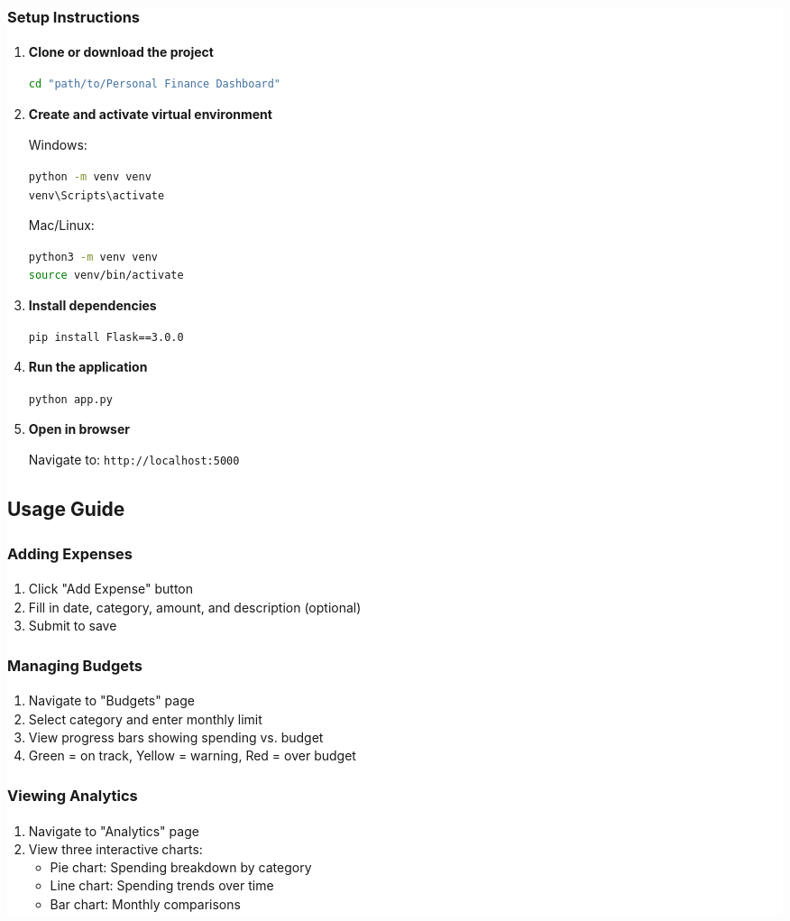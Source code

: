 ### Setup Instructions

1. **Clone or download the project**
   ```bash
   cd "path/to/Personal Finance Dashboard"
   ```

2. **Create and activate virtual environment**

   Windows:
   ```bash
   python -m venv venv
   venv\Scripts\activate
   ```

   Mac/Linux:
   ```bash
   python3 -m venv venv
   source venv/bin/activate
   ```

3. **Install dependencies**
   ```bash
   pip install Flask==3.0.0
   ```

4. **Run the application**
   ```bash
   python app.py
   ```

5. **Open in browser**

   Navigate to: `http://localhost:5000`

## Usage Guide

### Adding Expenses
1. Click "Add Expense" button
2. Fill in date, category, amount, and description (optional)
3. Submit to save

### Managing Budgets
1. Navigate to "Budgets" page
2. Select category and enter monthly limit
3. View progress bars showing spending vs. budget
4. Green = on track, Yellow = warning, Red = over budget

### Viewing Analytics
1. Navigate to "Analytics" page
2. View three interactive charts:
   - Pie chart: Spending breakdown by category
   - Line chart: Spending trends over time
   - Bar chart: Monthly comparisons
